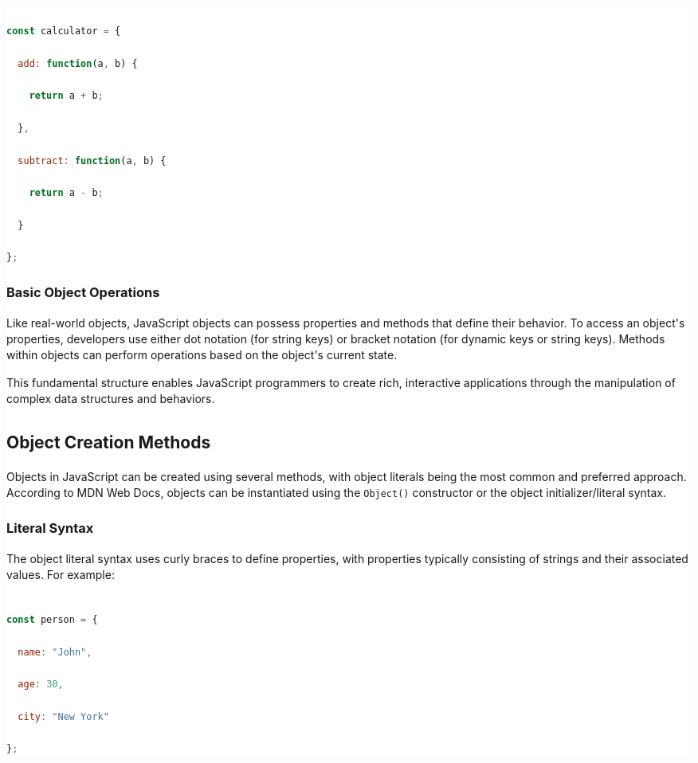 ```javascript

const calculator = {

  add: function(a, b) {

    return a + b;

  },

  subtract: function(a, b) {

    return a - b;

  }

};

```


### Basic Object Operations

Like real-world objects, JavaScript objects can possess properties and methods that define their behavior. To access an object's properties, developers use either dot notation (for string keys) or bracket notation (for dynamic keys or string keys). Methods within objects can perform operations based on the object's current state.

This fundamental structure enables JavaScript programmers to create rich, interactive applications through the manipulation of complex data structures and behaviors.


## Object Creation Methods

Objects in JavaScript can be created using several methods, with object literals being the most common and preferred approach. According to MDN Web Docs, objects can be instantiated using the `Object()` constructor or the object initializer/literal syntax.


### Literal Syntax

The object literal syntax uses curly braces to define properties, with properties typically consisting of strings and their associated values. For example:

```javascript

const person = {

  name: "John",

  age: 30,

  city: "New York"

};

```
